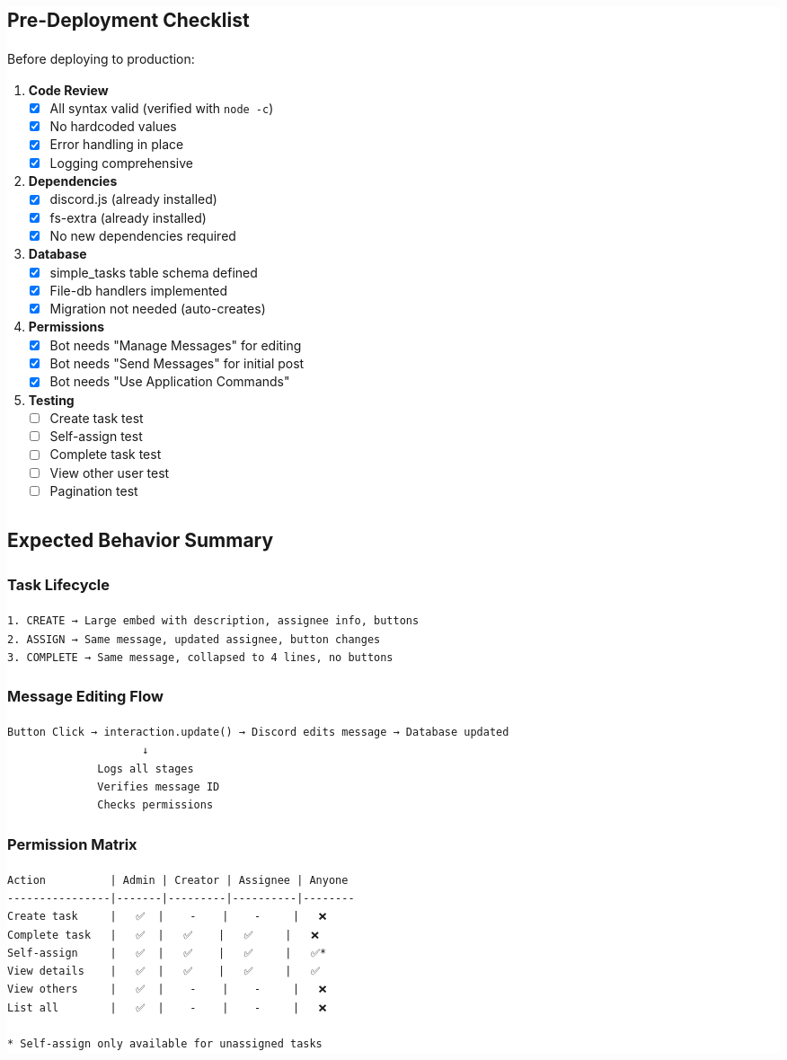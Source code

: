 ```
```

## Pre-Deployment Checklist

Before deploying to production:

1. **Code Review**
   - [x] All syntax valid (verified with `node -c`)
   - [x] No hardcoded values
   - [x] Error handling in place
   - [x] Logging comprehensive

2. **Dependencies**
   - [x] discord.js (already installed)
   - [x] fs-extra (already installed)
   - [x] No new dependencies required

3. **Database**
   - [x] simple_tasks table schema defined
   - [x] File-db handlers implemented
   - [x] Migration not needed (auto-creates)

4. **Permissions**
   - [x] Bot needs "Manage Messages" for editing
   - [x] Bot needs "Send Messages" for initial post
   - [x] Bot needs "Use Application Commands"

5. **Testing**
   - [ ] Create task test
   - [ ] Self-assign test
   - [ ] Complete task test
   - [ ] View other user test
   - [ ] Pagination test

## Expected Behavior Summary

### Task Lifecycle
```
1. CREATE → Large embed with description, assignee info, buttons
2. ASSIGN → Same message, updated assignee, button changes
3. COMPLETE → Same message, collapsed to 4 lines, no buttons
```

### Message Editing Flow
```
Button Click → interaction.update() → Discord edits message → Database updated
                     ↓
              Logs all stages
              Verifies message ID
              Checks permissions
```

### Permission Matrix
```
Action          | Admin | Creator | Assignee | Anyone
----------------|-------|---------|----------|--------
Create task     |   ✅  |    -    |    -     |   ❌
Complete task   |   ✅  |   ✅    |   ✅     |   ❌
Self-assign     |   ✅  |   ✅    |   ✅     |   ✅*
View details    |   ✅  |   ✅    |   ✅     |   ✅
View others     |   ✅  |    -    |    -     |   ❌
List all        |   ✅  |    -    |    -     |   ❌

* Self-assign only available for unassigned tasks
```